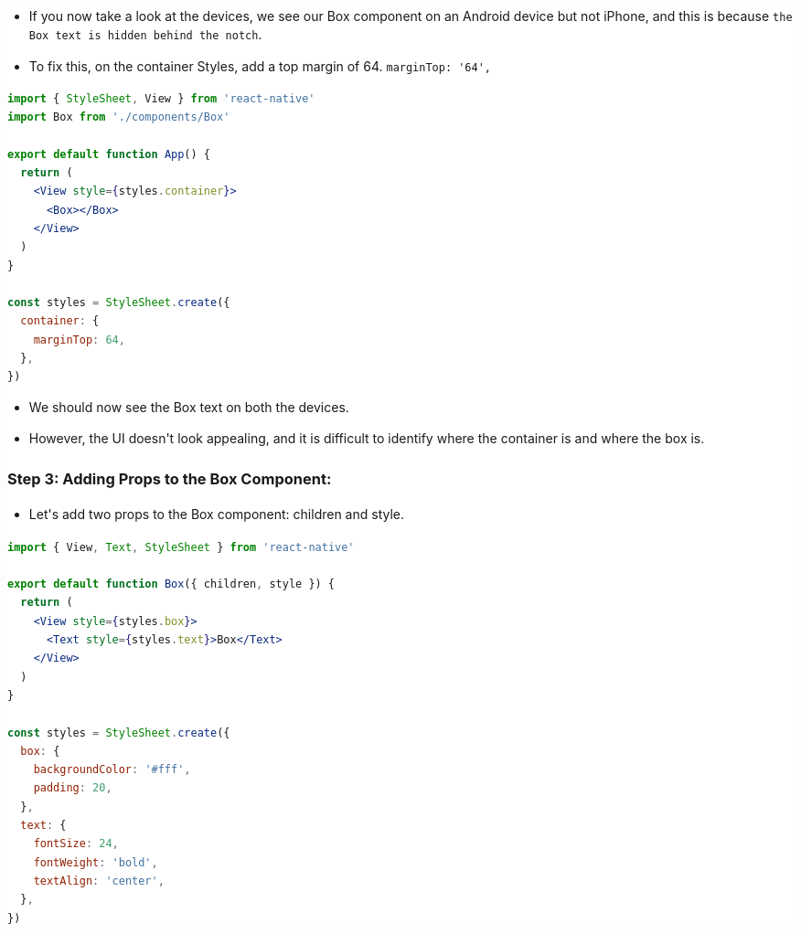 - If you now take a look at the devices, we see our Box component on an Android device but not iPhone, and this is because `the Box text is hidden behind the notch`.

- To fix this, on the container Styles, add a top margin of 64. `marginTop: '64',`

```jsx
import { StyleSheet, View } from 'react-native'
import Box from './components/Box'

export default function App() {
  return (
    <View style={styles.container}>
      <Box></Box>
    </View>
  )
}

const styles = StyleSheet.create({
  container: {
    marginTop: 64,
  },
})
```

- We should now see the Box text on both the devices.

- However, the UI doesn't look appealing, and it is difficult to identify where the container is and where the box is.

### Step 3: Adding Props to the Box Component:

- Let's add two props to the Box component: children and style.

```jsx
import { View, Text, StyleSheet } from 'react-native'

export default function Box({ children, style }) {
  return (
    <View style={styles.box}>
      <Text style={styles.text}>Box</Text>
    </View>
  )
}

const styles = StyleSheet.create({
  box: {
    backgroundColor: '#fff',
    padding: 20,
  },
  text: {
    fontSize: 24,
    fontWeight: 'bold',
    textAlign: 'center',
  },
})
```
